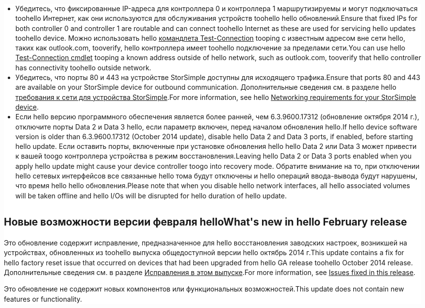 * <span data-ttu-id="e5ed2-126">Убедитесь, что фиксированные IP-адреса для контроллера 0 и контроллера 1 маршрутизируемы и могут подключаться toohello Интернет, как они используются для обслуживания устройств toohello hello обновлений.</span><span class="sxs-lookup"><span data-stu-id="e5ed2-126">Ensure that fixed IPs for both controller 0 and controller 1 are routable and can connect toohello Internet as these are used for servicing hello updates toohello device.</span></span> <span data-ttu-id="e5ed2-127">Можно использовать hello [командлета Test-Connection](https://technet.microsoft.com/library/hh849808.aspx) tooping с известным адресом вне сети hello, таких как outlook.com, tooverify, hello контроллера имеет toohello подключение за пределами сети.</span><span class="sxs-lookup"><span data-stu-id="e5ed2-127">You can use hello [Test-Connection cmdlet](https://technet.microsoft.com/library/hh849808.aspx) tooping a known address outside of hello network, such as outlook.com, tooverify that hello controller has connectivity toohello outside network.</span></span>
* <span data-ttu-id="e5ed2-128">Убедитесь, что порты 80 и 443 на устройстве StorSimple доступны для исходящего трафика.</span><span class="sxs-lookup"><span data-stu-id="e5ed2-128">Ensure that ports 80 and 443 are available on your StorSimple device for outbound communication.</span></span> <span data-ttu-id="e5ed2-129">Дополнительные сведения см. в разделе hello [требования к сети для устройства StorSimple](storsimple-system-requirements.md#networking-requirements-for-your-storsimple-device).</span><span class="sxs-lookup"><span data-stu-id="e5ed2-129">For more information, see hello [Networking requirements for your StorSimple device](storsimple-system-requirements.md#networking-requirements-for-your-storsimple-device).</span></span>
* <span data-ttu-id="e5ed2-130">Если hello версию программного обеспечения является более ранней, чем 6.3.9600.17312 (обновление октября 2014 г.), отключите порты Data 2 и Data 3 hello, если параметр включен, перед началом обновления hello.</span><span class="sxs-lookup"><span data-stu-id="e5ed2-130">If hello device software version is older than 6.3.9600.17312 (October 2014 update), disable hello Data 2 and Data 3 ports, if enabled, before starting hello update.</span></span> <span data-ttu-id="e5ed2-131">Если оставить порты, включенные при установке обновления hello hello Data 2 или Data 3 может привести к вашей toogo контроллера устройства в режим восстановления.</span><span class="sxs-lookup"><span data-stu-id="e5ed2-131">Leaving hello Data 2 or Data 3 ports enabled when you apply hello update might cause your device controller toogo into recovery mode.</span></span> <span data-ttu-id="e5ed2-132">Обратите внимание на то, при отключении hello сетевых интерфейсов все связанные hello тома будут отключены и hello операций ввода-вывода будут нарушены, что время hello hello обновления.</span><span class="sxs-lookup"><span data-stu-id="e5ed2-132">Please note that when you disable hello network interfaces, all hello associated volumes will be taken offline and hello I/Os will be disrupted for hello duration of hello update.</span></span>  

## <a name="whats-new-in-hello-february-release"></a><span data-ttu-id="e5ed2-133">Новые возможности версии февраля hello</span><span class="sxs-lookup"><span data-stu-id="e5ed2-133">What's new in hello February release</span></span>
<span data-ttu-id="e5ed2-134">Это обновление содержит исправление, предназначенное для hello восстановления заводских настроек, возникшей на устройствах, обновленных из toohello выпуска общедоступной версии hello октябрь 2014 г.</span><span class="sxs-lookup"><span data-stu-id="e5ed2-134">This update contains a fix for hello factory reset issue that occurred on devices that had been upgraded from hello GA release toohello October 2014 release.</span></span> <span data-ttu-id="e5ed2-135">Дополнительные сведения см. в разделе [Исправления в этом выпуске](#issues-fixed-in-the-february-release).</span><span class="sxs-lookup"><span data-stu-id="e5ed2-135">For more information, see [Issues fixed in this release](#issues-fixed-in-the-february-release).</span></span>   

<span data-ttu-id="e5ed2-136">Это обновление не содержит новых компонентов или функциональных возможностей.</span><span class="sxs-lookup"><span data-stu-id="e5ed2-136">This update does not contain new features or functionality.</span></span>  
